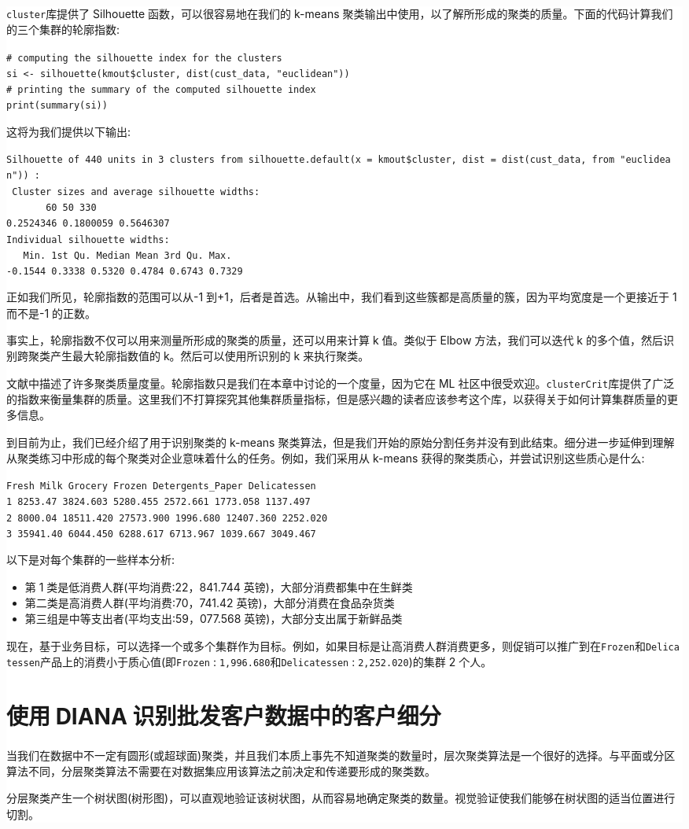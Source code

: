`cluster`库提供了 Silhouette 函数，可以很容易地在我们的 k-means 聚类输出中使用，以了解所形成的聚类的质量。下面的代码计算我们的三个集群的轮廓指数:

```
# computing the silhouette index for the clusters
si <- silhouette(kmout$cluster, dist(cust_data, "euclidean"))
# printing the summary of the computed silhouette index 
print(summary(si))
```

这将为我们提供以下输出:

```
Silhouette of 440 units in 3 clusters from silhouette.default(x = kmout$cluster, dist = dist(cust_data, from "euclidean")) :
 Cluster sizes and average silhouette widths:
       60 50 330 
0.2524346 0.1800059 0.5646307 
Individual silhouette widths:
   Min. 1st Qu. Median Mean 3rd Qu. Max. 
-0.1544 0.3338 0.5320 0.4784 0.6743 0.7329 
```

正如我们所见，轮廓指数的范围可以从-1 到+1，后者是首选。从输出中，我们看到这些簇都是高质量的簇，因为平均宽度是一个更接近于 1 而不是-1 的正数。

事实上，轮廓指数不仅可以用来测量所形成的聚类的质量，还可以用来计算 k 值。类似于 Elbow 方法，我们可以迭代 k 的多个值，然后识别跨聚类产生最大轮廓指数值的 k。然后可以使用所识别的 k 来执行聚类。

文献中描述了许多聚类质量度量。轮廓指数只是我们在本章中讨论的一个度量，因为它在 ML 社区中很受欢迎。`clusterCrit`库提供了广泛的指数来衡量集群的质量。这里我们不打算探究其他集群质量指标，但是感兴趣的读者应该参考这个库，以获得关于如何计算集群质量的更多信息。

到目前为止，我们已经介绍了用于识别聚类的 k-means 聚类算法，但是我们开始的原始分割任务并没有到此结束。细分进一步延伸到理解从聚类练习中形成的每个聚类对企业意味着什么的任务。例如，我们采用从 k-means 获得的聚类质心，并尝试识别这些质心是什么:

```
Fresh Milk Grocery Frozen Detergents_Paper Delicatessen
1 8253.47 3824.603 5280.455 2572.661 1773.058 1137.497
2 8000.04 18511.420 27573.900 1996.680 12407.360 2252.020
3 35941.40 6044.450 6288.617 6713.967 1039.667 3049.467
```

以下是对每个集群的一些样本分析:

*   第 1 类是低消费人群(平均消费:22，841.744 英镑)，大部分消费都集中在生鲜类
*   第二类是高消费人群(平均消费:70，741.42 英镑)，大部分消费在食品杂货类
*   第三组是中等支出者(平均支出:59，077.568 英镑)，大部分支出属于新鲜品类

现在，基于业务目标，可以选择一个或多个集群作为目标。例如，如果目标是让高消费人群消费更多，则促销可以推广到在`Frozen`和`Delicatessen`产品上的消费小于质心值(即`Frozen` : `1,996.680`和`Delicatessen` : `2,252.020`)的集群 2 个人。

<title>Identifying the customer segments in the wholesale customer data using DIANA</title>  

# 使用 DIANA 识别批发客户数据中的客户细分

当我们在数据中不一定有圆形(或超球面)聚类，并且我们本质上事先不知道聚类的数量时，层次聚类算法是一个很好的选择。与平面或分区算法不同，分层聚类算法不需要在对数据集应用该算法之前决定和传递要形成的聚类数。

分层聚类产生一个树状图(树形图)，可以直观地验证该树状图，从而容易地确定聚类的数量。视觉验证使我们能够在树状图的适当位置进行切割。
